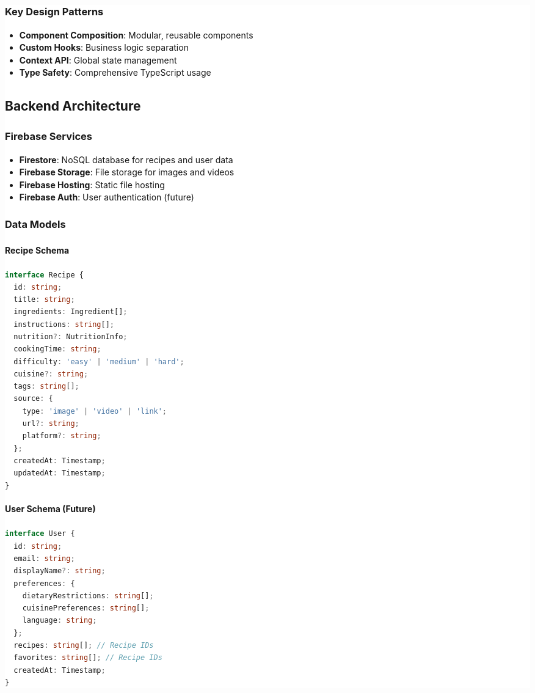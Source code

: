 ### Key Design Patterns
- **Component Composition**: Modular, reusable components
- **Custom Hooks**: Business logic separation
- **Context API**: Global state management
- **Type Safety**: Comprehensive TypeScript usage

## Backend Architecture

### Firebase Services
- **Firestore**: NoSQL database for recipes and user data
- **Firebase Storage**: File storage for images and videos
- **Firebase Hosting**: Static file hosting
- **Firebase Auth**: User authentication (future)

### Data Models

#### Recipe Schema
```typescript
interface Recipe {
  id: string;
  title: string;
  ingredients: Ingredient[];
  instructions: string[];
  nutrition?: NutritionInfo;
  cookingTime: string;
  difficulty: 'easy' | 'medium' | 'hard';
  cuisine?: string;
  tags: string[];
  source: {
    type: 'image' | 'video' | 'link';
    url?: string;
    platform?: string;
  };
  createdAt: Timestamp;
  updatedAt: Timestamp;
}
```

#### User Schema (Future)
```typescript
interface User {
  id: string;
  email: string;
  displayName?: string;
  preferences: {
    dietaryRestrictions: string[];
    cuisinePreferences: string[];
    language: string;
  };
  recipes: string[]; // Recipe IDs
  favorites: string[]; // Recipe IDs
  createdAt: Timestamp;
}
```
